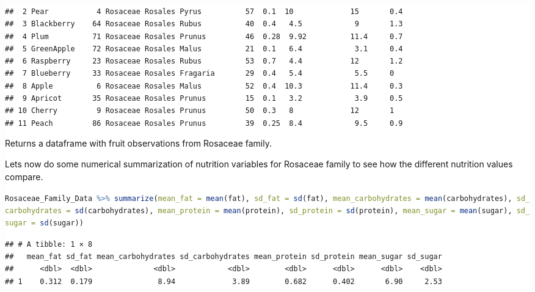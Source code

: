     ##  2 Pear           4 Rosaceae Rosales Pyrus          57  0.1  10             15       0.4
    ##  3 Blackberry    64 Rosaceae Rosales Rubus          40  0.4   4.5            9       1.3
    ##  4 Plum          71 Rosaceae Rosales Prunus         46  0.28  9.92          11.4     0.7
    ##  5 GreenApple    72 Rosaceae Rosales Malus          21  0.1   6.4            3.1     0.4
    ##  6 Raspberry     23 Rosaceae Rosales Rubus          53  0.7   4.4           12       1.2
    ##  7 Blueberry     33 Rosaceae Rosales Fragaria       29  0.4   5.4            5.5     0  
    ##  8 Apple          6 Rosaceae Rosales Malus          52  0.4  10.3           11.4     0.3
    ##  9 Apricot       35 Rosaceae Rosales Prunus         15  0.1   3.2            3.9     0.5
    ## 10 Cherry         9 Rosaceae Rosales Prunus         50  0.3   8             12       1  
    ## 11 Peach         86 Rosaceae Rosales Prunus         39  0.25  8.4            9.5     0.9

Returns a dataframe with fruit observations from Rosaceae family.

Lets now do some numerical summarization of nutrition variables for
Rosaceae family to see how the different nutrition values compare.

``` r
Rosaceae_Family_Data %>% summarize(mean_fat = mean(fat), sd_fat = sd(fat), mean_carbohydrates = mean(carbohydrates), sd_carbohydrates = sd(carbohydrates), mean_protein = mean(protein), sd_protein = sd(protein), mean_sugar = mean(sugar), sd_sugar = sd(sugar))
```

    ## # A tibble: 1 × 8
    ##   mean_fat sd_fat mean_carbohydrates sd_carbohydrates mean_protein sd_protein mean_sugar sd_sugar
    ##      <dbl>  <dbl>              <dbl>            <dbl>        <dbl>      <dbl>      <dbl>    <dbl>
    ## 1    0.312  0.179               8.94             3.89        0.682      0.402       6.90     2.53
